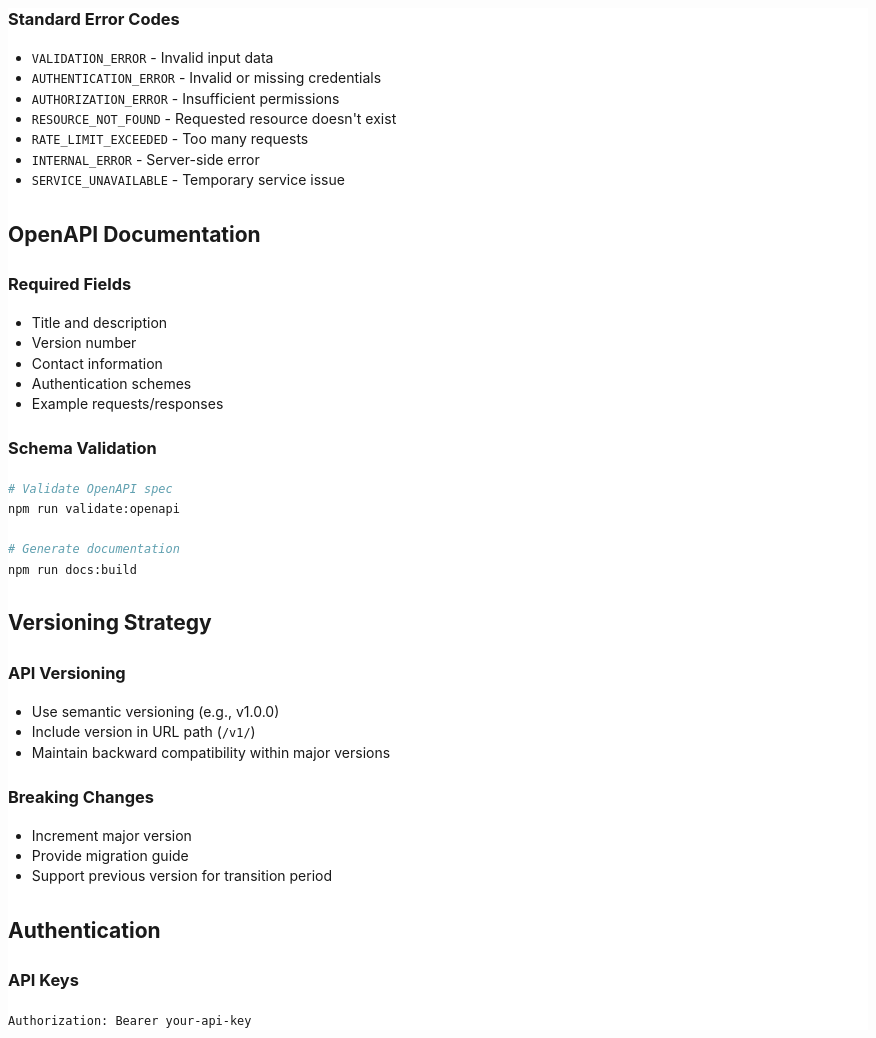 ```json
```

### Standard Error Codes
- `VALIDATION_ERROR` - Invalid input data
- `AUTHENTICATION_ERROR` - Invalid or missing credentials
- `AUTHORIZATION_ERROR` - Insufficient permissions
- `RESOURCE_NOT_FOUND` - Requested resource doesn't exist
- `RATE_LIMIT_EXCEEDED` - Too many requests
- `INTERNAL_ERROR` - Server-side error
- `SERVICE_UNAVAILABLE` - Temporary service issue

## OpenAPI Documentation

### Required Fields
- Title and description
- Version number
- Contact information
- Authentication schemes
- Example requests/responses

### Schema Validation
```bash
# Validate OpenAPI spec
npm run validate:openapi

# Generate documentation
npm run docs:build
```

## Versioning Strategy

### API Versioning
- Use semantic versioning (e.g., v1.0.0)
- Include version in URL path (`/v1/`)
- Maintain backward compatibility within major versions

### Breaking Changes
- Increment major version
- Provide migration guide
- Support previous version for transition period

## Authentication

### API Keys
```bash
Authorization: Bearer your-api-key
```
